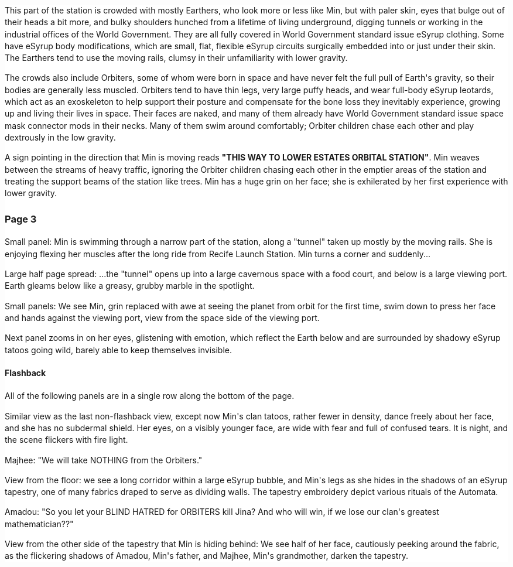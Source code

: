 This part of the station is crowded with mostly Earthers, who look more or less like Min, but with paler skin, eyes that bulge out of their heads a bit more, and bulky shoulders hunched from a lifetime of living underground, digging tunnels or working in the industrial offices of the World Government. They are all fully covered in World Government standard issue eSyrup clothing. Some have eSyrup body modifications, which are small, flat, flexible eSyrup circuits surgically embedded into or just under their skin. The Earthers tend to use the moving rails, clumsy in their unfamiliarity with lower gravity. 

The crowds also include Orbiters, some of whom were born in space and have never felt the full pull of Earth's gravity, so their bodies are generally less muscled. Orbiters tend to have thin legs, very large puffy heads, and wear full-body eSyrup leotards, which act as an exoskeleton to help support their posture and compensate for the bone loss they inevitably experience, growing up and living their lives in space. Their faces are naked, and many of them already have World Government standard issue space mask connector mods in their necks. Many of them swim around comfortably; Orbiter children chase each other and play dextrously in the low gravity. 

A sign pointing in the direction that Min is moving reads **"THIS WAY TO LOWER ESTATES ORBITAL STATION"**. Min weaves between the streams of heavy traffic, ignoring the Orbiter children chasing each other in the emptier areas of the station and treating the support beams of the station like trees. Min has a huge grin on her face; she is exhilerated by her first experience with lower gravity. 

### Page 3

Small panel: Min is swimming through a narrow part of the station, along a "tunnel" taken up mostly by the moving rails. She is enjoying flexing her muscles after the long ride from Recife Launch Station. Min turns a corner and suddenly...

Large half page spread: ...the "tunnel" opens up into a large cavernous space with a food court, and below is a large viewing port. Earth gleams below like a greasy, grubby marble in the spotlight. 

Small panels: We see Min, grin replaced with awe at seeing the planet from orbit for the first time, swim down to press her face and hands against the viewing port, view from the space side of the viewing port. 

Next panel zooms in on her eyes, glistening with emotion, which reflect the Earth below and are surrounded by shadowy eSyrup tatoos going wild, barely able to keep themselves invisible. 

#### Flashback 

All of the following panels are in a single row along the bottom of the page. 

Similar view as the last non-flashback view, except now Min's clan tatoos, rather fewer in density, dance freely about her face, and she has no subdermal shield. Her eyes, on a visibly younger face, are wide with fear and full of confused tears. It is night, and the scene flickers with fire light. 

Majhee: "We will take NOTHING from the Orbiters."

View from the floor: we see a long corridor within a large eSyrup bubble, and Min's legs as she hides in the shadows of an eSyrup tapestry, one of many fabrics draped to serve as dividing walls. The tapestry embroidery depict various rituals of the Automata. 

Amadou: "So you let your BLIND HATRED for ORBITERS kill Jina? And who will win, if we lose our clan's greatest mathematician??" 

View from the other side of the tapestry that Min is hiding behind: We see half of her face, cautiously peeking around the fabric, as the flickering shadows of Amadou, Min's father, and Majhee, Min's grandmother, darken the tapestry. 
